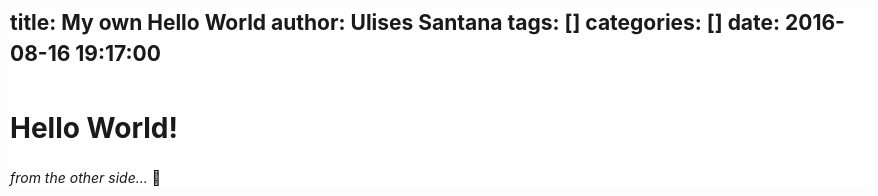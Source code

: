 title: My own Hello World
author: Ulises Santana
tags: []
categories: []
date: 2016-08-16 19:17:00
---
# Hello World!

*from the other side...* :rocket:

<iframe width="100%" height="100%" src="https://www.youtube.com/embed/LtQUJMBH8uE" frameborder="0" allowfullscreen></iframe>

